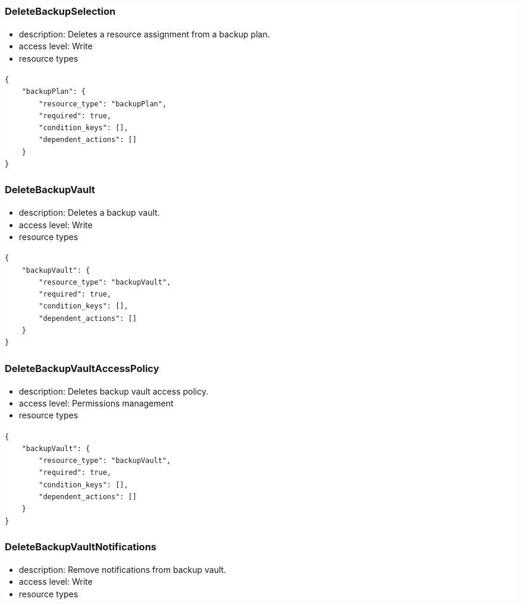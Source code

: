 ### DeleteBackupSelection

- description: Deletes a resource assignment from a backup plan.
- access level: Write
- resource types

```
{
    "backupPlan": {
        "resource_type": "backupPlan",
        "required": true,
        "condition_keys": [],
        "dependent_actions": []
    }
}
```

### DeleteBackupVault

- description: Deletes a backup vault.
- access level: Write
- resource types

```
{
    "backupVault": {
        "resource_type": "backupVault",
        "required": true,
        "condition_keys": [],
        "dependent_actions": []
    }
}
```

### DeleteBackupVaultAccessPolicy

- description: Deletes backup vault access policy.
- access level: Permissions management
- resource types

```
{
    "backupVault": {
        "resource_type": "backupVault",
        "required": true,
        "condition_keys": [],
        "dependent_actions": []
    }
}
```

### DeleteBackupVaultNotifications

- description: Remove notifications from backup vault.
- access level: Write
- resource types
